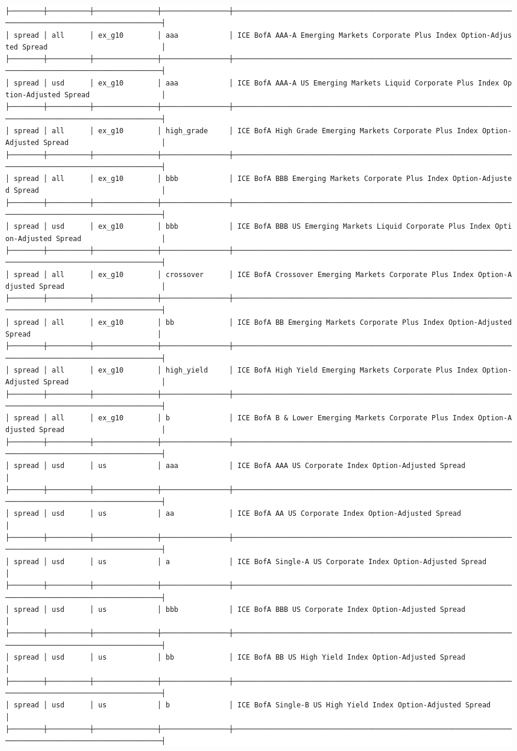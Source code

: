 ```
├────────┼──────────┼───────────────┼────────────────┼───────────────────────────────────────────────────────────────────────────────────────────────────────┤
│ spread │ all      │ ex_g10        │ aaa            │ ICE BofA AAA-A Emerging Markets Corporate Plus Index Option-Adjusted Spread                           │
├────────┼──────────┼───────────────┼────────────────┼───────────────────────────────────────────────────────────────────────────────────────────────────────┤
│ spread │ usd      │ ex_g10        │ aaa            │ ICE BofA AAA-A US Emerging Markets Liquid Corporate Plus Index Option-Adjusted Spread                 │
├────────┼──────────┼───────────────┼────────────────┼───────────────────────────────────────────────────────────────────────────────────────────────────────┤
│ spread │ all      │ ex_g10        │ high_grade     │ ICE BofA High Grade Emerging Markets Corporate Plus Index Option-Adjusted Spread                      │
├────────┼──────────┼───────────────┼────────────────┼───────────────────────────────────────────────────────────────────────────────────────────────────────┤
│ spread │ all      │ ex_g10        │ bbb            │ ICE BofA BBB Emerging Markets Corporate Plus Index Option-Adjusted Spread                             │
├────────┼──────────┼───────────────┼────────────────┼───────────────────────────────────────────────────────────────────────────────────────────────────────┤
│ spread │ usd      │ ex_g10        │ bbb            │ ICE BofA BBB US Emerging Markets Liquid Corporate Plus Index Option-Adjusted Spread                   │
├────────┼──────────┼───────────────┼────────────────┼───────────────────────────────────────────────────────────────────────────────────────────────────────┤
│ spread │ all      │ ex_g10        │ crossover      │ ICE BofA Crossover Emerging Markets Corporate Plus Index Option-Adjusted Spread                       │
├────────┼──────────┼───────────────┼────────────────┼───────────────────────────────────────────────────────────────────────────────────────────────────────┤
│ spread │ all      │ ex_g10        │ bb             │ ICE BofA BB Emerging Markets Corporate Plus Index Option-Adjusted Spread                              │
├────────┼──────────┼───────────────┼────────────────┼───────────────────────────────────────────────────────────────────────────────────────────────────────┤
│ spread │ all      │ ex_g10        │ high_yield     │ ICE BofA High Yield Emerging Markets Corporate Plus Index Option-Adjusted Spread                      │
├────────┼──────────┼───────────────┼────────────────┼───────────────────────────────────────────────────────────────────────────────────────────────────────┤
│ spread │ all      │ ex_g10        │ b              │ ICE BofA B & Lower Emerging Markets Corporate Plus Index Option-Adjusted Spread                       │
├────────┼──────────┼───────────────┼────────────────┼───────────────────────────────────────────────────────────────────────────────────────────────────────┤
│ spread │ usd      │ us            │ aaa            │ ICE BofA AAA US Corporate Index Option-Adjusted Spread                                                │
├────────┼──────────┼───────────────┼────────────────┼───────────────────────────────────────────────────────────────────────────────────────────────────────┤
│ spread │ usd      │ us            │ aa             │ ICE BofA AA US Corporate Index Option-Adjusted Spread                                                 │
├────────┼──────────┼───────────────┼────────────────┼───────────────────────────────────────────────────────────────────────────────────────────────────────┤
│ spread │ usd      │ us            │ a              │ ICE BofA Single-A US Corporate Index Option-Adjusted Spread                                           │
├────────┼──────────┼───────────────┼────────────────┼───────────────────────────────────────────────────────────────────────────────────────────────────────┤
│ spread │ usd      │ us            │ bbb            │ ICE BofA BBB US Corporate Index Option-Adjusted Spread                                                │
├────────┼──────────┼───────────────┼────────────────┼───────────────────────────────────────────────────────────────────────────────────────────────────────┤
│ spread │ usd      │ us            │ bb             │ ICE BofA BB US High Yield Index Option-Adjusted Spread                                                │
├────────┼──────────┼───────────────┼────────────────┼───────────────────────────────────────────────────────────────────────────────────────────────────────┤
│ spread │ usd      │ us            │ b              │ ICE BofA Single-B US High Yield Index Option-Adjusted Spread                                          │
├────────┼──────────┼───────────────┼────────────────┼───────────────────────────────────────────────────────────────────────────────────────────────────────┤
```